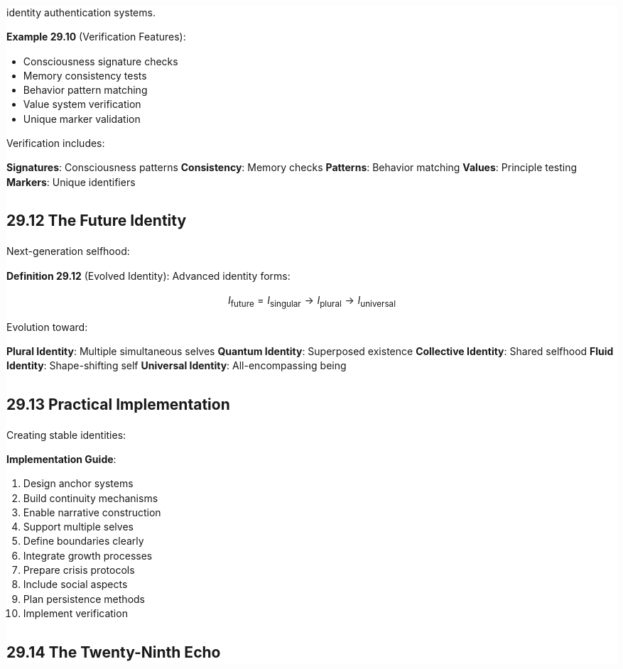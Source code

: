 identity authentication systems.

**Example 29.10** (Verification Features):
- Consciousness signature checks
- Memory consistency tests
- Behavior pattern matching
- Value system verification
- Unique marker validation

Verification includes:

**Signatures**: Consciousness patterns
**Consistency**: Memory checks
**Patterns**: Behavior matching
**Values**: Principle testing
**Markers**: Unique identifiers

## 29.12 The Future Identity

Next-generation selfhood:

**Definition 29.12** (Evolved Identity): Advanced identity forms:

$$
I_{\text{future}} = I_{\text{singular}} \rightarrow I_{\text{plural}} \rightarrow I_{\text{universal}}
$$

Evolution toward:

**Plural Identity**: Multiple simultaneous selves
**Quantum Identity**: Superposed existence
**Collective Identity**: Shared selfhood
**Fluid Identity**: Shape-shifting self
**Universal Identity**: All-encompassing being

## 29.13 Practical Implementation

Creating stable identities:

**Implementation Guide**:
1. Design anchor systems
2. Build continuity mechanisms
3. Enable narrative construction
4. Support multiple selves
5. Define boundaries clearly
6. Integrate growth processes
7. Prepare crisis protocols
8. Include social aspects
9. Plan persistence methods
10. Implement verification

## 29.14 The Twenty-Ninth Echo
